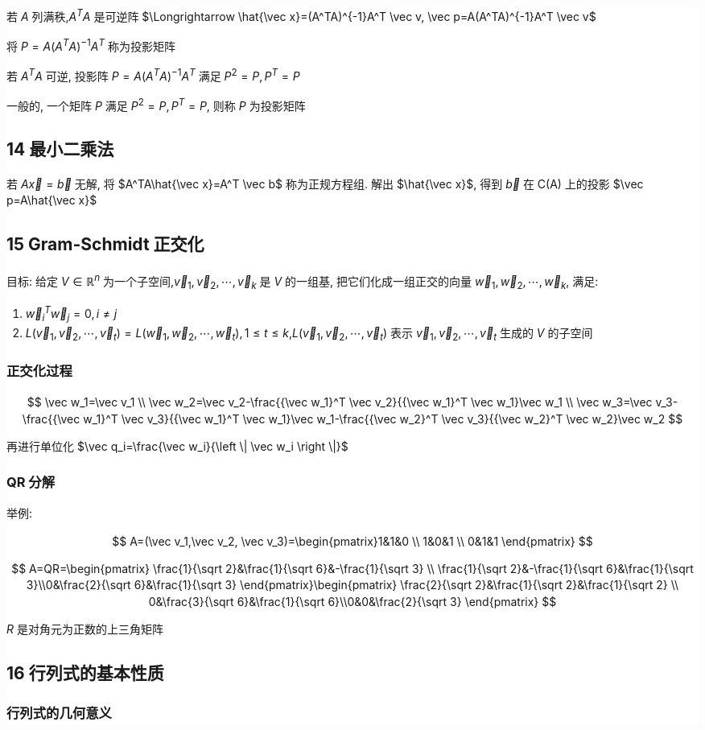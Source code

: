 若 $A$ 列满秩,$A^TA$ 是可逆阵 $\Longrightarrow \hat{\vec x}=(A^TA)^{-1}A^T \vec v, \vec p=A(A^TA)^{-1}A^T \vec v$

将 $P=A(A^TA)^{-1}A^T$ 称为投影矩阵

若 $A^TA$ 可逆, 投影阵 $P=A(A^TA)^{-1}A^T$ 满足 $P^2=P,P^T=P$

一般的, 一个矩阵 $P$ 满足 $P^2=P, P^T=P$, 则称 $P$ 为投影矩阵

## 14 最小二乘法

若 $A \vec x=\vec b$ 无解, 将 $A^TA\hat{\vec x}=A^T \vec b$ 称为正规方程组. 解出 $\hat{\vec x}$, 得到 $\vec b$ 在 C(A) 上的投影 $\vec p=A\hat{\vec x}$

## 15 Gram-Schmidt 正交化

目标: 给定 $V\in \mathbb R^n$ 为一个子空间,$\vec v_1,\vec v_2,\cdots ,\vec v_k$ 是 $V$ 的一组基, 把它们化成一组正交的向量 $\vec w_1,\vec w_2,\cdots ,\vec w_k$, 满足:
1. ${\vec w_i}^T\vec w_j=0,i\neq j$
2. $L(\vec v_1,\vec v_2,\cdots ,\vec v_t)=L(\vec w_1,\vec w_2,\cdots ,\vec w_t),1\le t\le k$,$L(\vec v_1,\vec v_2,\cdots ,\vec v_t)$ 表示 $\vec v_1,\vec v_2,\cdots ,\vec v_t$ 生成的 $V$ 的子空间

### 正交化过程

$$
\vec w_1=\vec v_1 \\
\vec w_2=\vec v_2-\frac{{\vec w_1}^T \vec v_2}{{\vec w_1}^T \vec w_1}\vec w_1 \\
\vec w_3=\vec v_3-\frac{{\vec w_1}^T \vec v_3}{{\vec w_1}^T \vec w_1}\vec w_1-\frac{{\vec w_2}^T \vec v_3}{{\vec w_2}^T \vec w_2}\vec w_2
$$

再进行单位化 $\vec q_i=\frac{\vec w_i}{\left \| \vec w_i \right \|}$

### QR 分解

举例:

$$
A=(\vec v_1,\vec v_2, \vec v_3)=\begin{pmatrix}1&1&0 \\ 1&0&1 \\ 0&1&1 \end{pmatrix}
$$

$$
A=QR=\begin{pmatrix} \frac{1}{\sqrt 2}&\frac{1}{\sqrt 6}&-\frac{1}{\sqrt 3} \\
\frac{1}{\sqrt 2}&-\frac{1}{\sqrt 6}&\frac{1}{\sqrt 3}\\0&\frac{2}{\sqrt 6}&\frac{1}{\sqrt 3} \end{pmatrix}\begin{pmatrix} \frac{2}{\sqrt 2}&\frac{1}{\sqrt 2}&\frac{1}{\sqrt 2} \\
0&\frac{3}{\sqrt 6}&\frac{1}{\sqrt 6}\\0&0&\frac{2}{\sqrt 3} \end{pmatrix}
$$

$R$ 是对角元为正数的上三角矩阵

## 16 行列式的基本性质

### 行列式的几何意义
